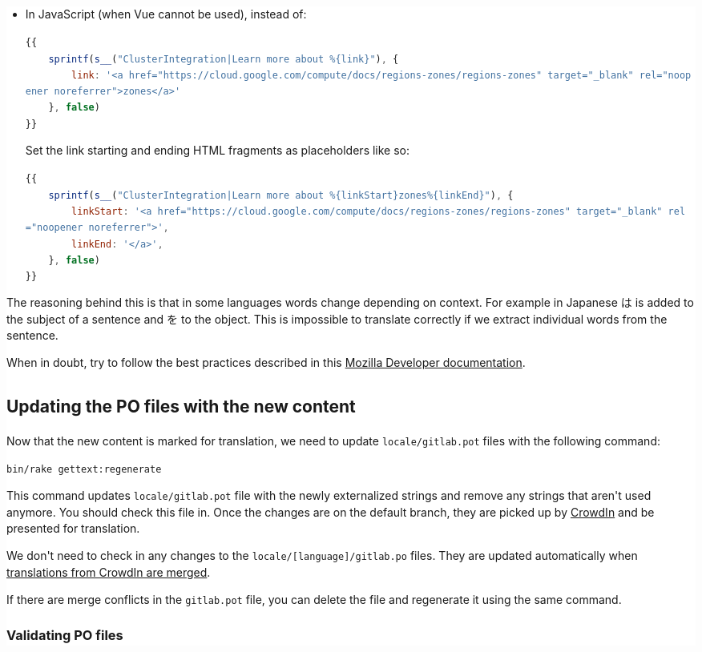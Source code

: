   ```html
  ```

- In JavaScript (when Vue cannot be used), instead of:

  ```javascript
  {{
      sprintf(s__("ClusterIntegration|Learn more about %{link}"), {
          link: '<a href="https://cloud.google.com/compute/docs/regions-zones/regions-zones" target="_blank" rel="noopener noreferrer">zones</a>'
      }, false)
  }}
  ```

  Set the link starting and ending HTML fragments as placeholders like so:

  ```javascript
  {{
      sprintf(s__("ClusterIntegration|Learn more about %{linkStart}zones%{linkEnd}"), {
          linkStart: '<a href="https://cloud.google.com/compute/docs/regions-zones/regions-zones" target="_blank" rel="noopener noreferrer">',
          linkEnd: '</a>',
      }, false)
  }}
  ```

The reasoning behind this is that in some languages words change depending on context. For example in Japanese は is added to the subject of a sentence and を to the object. This is impossible to translate correctly if we extract individual words from the sentence.

When in doubt, try to follow the best practices described in this [Mozilla
Developer documentation](https://developer.mozilla.org/en-US/docs/Mozilla/Localization/Localization_content_best_practices#Splitting).

## Updating the PO files with the new content

Now that the new content is marked for translation, we need to update
`locale/gitlab.pot` files with the following command:

```shell
bin/rake gettext:regenerate
```

This command updates `locale/gitlab.pot` file with the newly externalized
strings and remove any strings that aren't used anymore. You should check this
file in. Once the changes are on the default branch, they are picked up by
[CrowdIn](https://translate.gitlab.com) and be presented for
translation.

We don't need to check in any changes to the `locale/[language]/gitlab.po` files.
They are updated automatically when [translations from CrowdIn are merged](merging_translations.md).

If there are merge conflicts in the `gitlab.pot` file, you can delete the file
and regenerate it using the same command.

### Validating PO files
